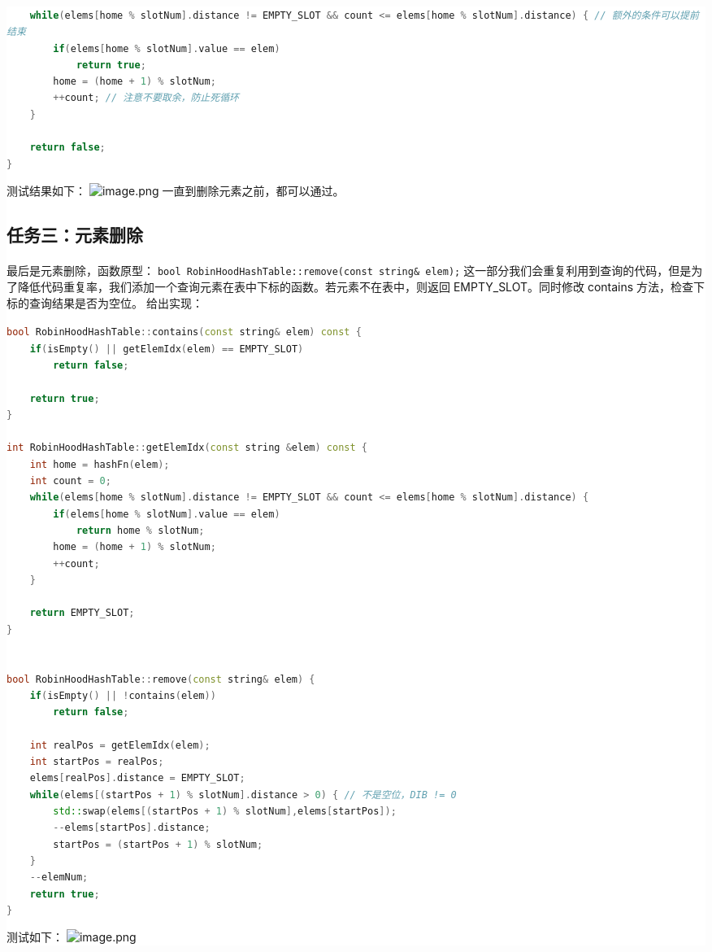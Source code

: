 ```cpp
    while(elems[home % slotNum].distance != EMPTY_SLOT && count <= elems[home % slotNum].distance) { // 额外的条件可以提前结束
        if(elems[home % slotNum].value == elem)
            return true;
        home = (home + 1) % slotNum;
        ++count; // 注意不要取余，防止死循环
    }

    return false;
}
```
测试结果如下：
![image.png](https://cdn.nlark.com/yuque/0/2024/png/43291115/1721807449316-7b3dca74-55d7-48ea-a66f-79f5c92e984e.png#averageHue=%23faf9f8&clientId=u46e14bec-0273-4&from=paste&height=283&id=u3140d104&originHeight=424&originWidth=1595&originalType=binary&ratio=1.5&rotation=0&showTitle=false&size=68530&status=done&style=none&taskId=u0ead06c6-bf22-4853-a356-a4c7f94de2c&title=&width=1063.3333333333333)
一直到删除元素之前，都可以通过。
## 任务三：元素删除
最后是元素删除，函数原型：
`bool RobinHoodHashTable::remove(const string& elem);`
这一部分我们会重复利用到查询的代码，但是为了降低代码重复率，我们添加一个查询元素在表中下标的函数。若元素不在表中，则返回 EMPTY_SLOT。同时修改 contains 方法，检查下标的查询结果是否为空位。
给出实现：
```cpp
bool RobinHoodHashTable::contains(const string& elem) const {
    if(isEmpty() || getElemIdx(elem) == EMPTY_SLOT)
        return false;

    return true;
}

int RobinHoodHashTable::getElemIdx(const string &elem) const {
    int home = hashFn(elem);
    int count = 0;
    while(elems[home % slotNum].distance != EMPTY_SLOT && count <= elems[home % slotNum].distance) {
        if(elems[home % slotNum].value == elem)
            return home % slotNum;
        home = (home + 1) % slotNum;
        ++count;
    }

    return EMPTY_SLOT;
}


bool RobinHoodHashTable::remove(const string& elem) {
    if(isEmpty() || !contains(elem))
        return false;

    int realPos = getElemIdx(elem);
    int startPos = realPos;
    elems[realPos].distance = EMPTY_SLOT;
    while(elems[(startPos + 1) % slotNum].distance > 0) { // 不是空位，DIB != 0
        std::swap(elems[(startPos + 1) % slotNum],elems[startPos]);
        --elems[startPos].distance;
        startPos = (startPos + 1) % slotNum;
    }
    --elemNum;
    return true;
}
```
测试如下：
![image.png](https://cdn.nlark.com/yuque/0/2024/png/43291115/1721809556110-f9a345e3-965e-4ed4-9198-51fa29116f25.png#averageHue=%23faf9f8&clientId=u46e14bec-0273-4&from=paste&height=444&id=u2d5a44f0&originHeight=666&originWidth=1599&originalType=binary&ratio=1.5&rotation=0&showTitle=false&size=111385&status=done&style=none&taskId=ude5c9669-d22a-4f06-b5c2-b4ab591e11e&title=&width=1066)